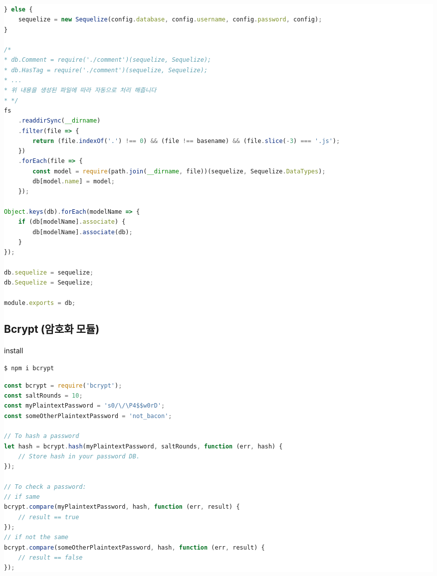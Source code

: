 ```javascript
} else {
    sequelize = new Sequelize(config.database, config.username, config.password, config);
}

/*
* db.Comment = require('./comment')(sequelize, Sequelize);
* db.HasTag = require('./comment')(sequelize, Sequelize);
* ...
* 위 내용을 생성된 파일에 따라 자동으로 처리 해줍니다
* */
fs
    .readdirSync(__dirname)
    .filter(file => {
        return (file.indexOf('.') !== 0) && (file !== basename) && (file.slice(-3) === '.js');
    })
    .forEach(file => {
        const model = require(path.join(__dirname, file))(sequelize, Sequelize.DataTypes);
        db[model.name] = model;
    });

Object.keys(db).forEach(modelName => {
    if (db[modelName].associate) {
        db[modelName].associate(db);
    }
});

db.sequelize = sequelize;
db.Sequelize = Sequelize;

module.exports = db;
```

Bcrypt (암호화 모듈)
--

install

```shell
$ npm i bcrypt
```

```javascript
const bcrypt = require('bcrypt');
const saltRounds = 10;
const myPlaintextPassword = 's0/\/\P4$$w0rD';
const someOtherPlaintextPassword = 'not_bacon';

// To hash a password
let hash = bcrypt.hash(myPlaintextPassword, saltRounds, function (err, hash) {
    // Store hash in your password DB.
});

// To check a password:
// if same
bcrypt.compare(myPlaintextPassword, hash, function (err, result) {
    // result == true
});
// if not the same
bcrypt.compare(someOtherPlaintextPassword, hash, function (err, result) {
    // result == false
});
```
